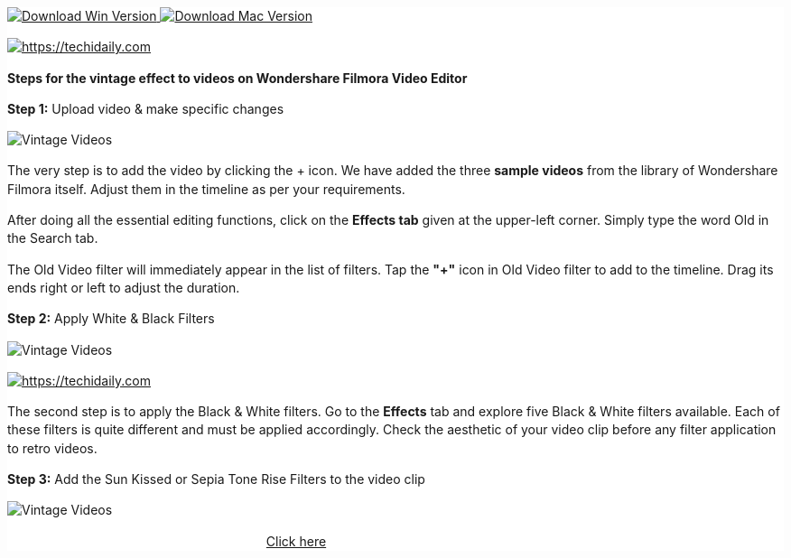 [![Download Win Version](https://images.wondershare.com/filmora/guide/download-btn-win.jpg) ](https://tools.techidaily.com/wondershare/filmora/download/) [![Download Mac Version](https://images.wondershare.com/filmora/guide/download-btn-mac.jpg) ](https://tools.techidaily.com/wondershare/filmora/download/)


<a href="https://appsumo.8odi.net/c/5597632/2118318/7443" target="_top" id="2118318">
  <img src="//a.impactradius-go.com/display-ad/7443-2118318" border="0" alt="https://techidaily.com" width="600" height="90"/>
</a>
<img height="0" width="0" src="https://appsumo.8odi.net/i/5597632/2118318/7443" style="position:absolute;visibility:hidden;" border="0" />

**Steps for the vintage effect to videos on Wondershare Filmora Video Editor**

**Step 1:** Upload video & make specific changes

![Vintage Videos](https://images.wondershare.com/filmora/article-images/vintage-videos-1.png)

The very step is to add the video by clicking the + icon. We have added the three **sample videos** from the library of Wondershare Filmora itself. Adjust them in the timeline as per your requirements.

After doing all the essential editing functions, click on the **Effects tab** given at the upper-left corner. Simply type the word Old in the Search tab.

The Old Video filter will immediately appear in the list of filters. Tap the **"+"** icon in Old Video filter to add to the timeline. Drag its ends right or left to adjust the duration.

**Step 2:** Apply White & Black Filters

![Vintage Videos](https://images.wondershare.com/filmora/article-images/vintage-videos-2.png)


<a href="https://aligracehair.sjv.io/c/5597632/2115912/19272" target="_top" id="2115912">
  <img src="//a.impactradius-go.com/display-ad/19272-2115912" border="0" alt="https://techidaily.com" width="160" height="90"/>
</a>
<img height="0" width="0" src="https://aligracehair.sjv.io/i/5597632/2115912/19272" style="position:absolute;visibility:hidden;" border="0" />

The second step is to apply the Black & White filters. Go to the **Effects** tab and explore five Black & White filters available. Each of these filters is quite different and must be applied accordingly. Check the aesthetic of your video clip before any filter application to retro videos.

**Step 3:** Add the Sun Kissed or Sepia Tone Rise Filters to the video clip

![Vintage Videos](https://images.wondershare.com/filmora/article-images/vintage-videos-3.png)


<span id="1444782">
					<video width="1024" height="576" style="cursor:pointer"
           poster="//a.impactradius-go.com/display-clicktoplayimage/1444782.png"
           onclick="if(!this.playClicked){this.play();this.setAttribute('controls',true);this.playClicked=true;}">
	   <source src="//a.impactradius-go.com/display-ad/14559-1444782">
	   <img src="//a.impactradius-go.com/display-clicktoplayimage/1444782.png" style="border: none; height: 100%; width: 100%; object-fit: contain">
	</video>
	<div style="width:640px;text-align:center"><a href="javascript:window.open(decodeURIComponent('https%3A%2F%2Fpropmoneyinc.pxf.io%2Fc%2F5597632%2F1444782%2F14559'), '_blank');void(0);">Click here</a></div>
</span>
<img height="0" width="0" src="https://imp.pxf.io/i/5597632/1444782/14559" style="position:absolute;visibility:hidden;" border="0" />
